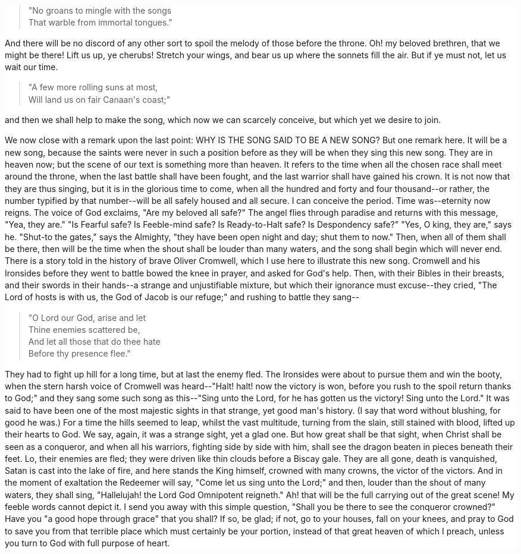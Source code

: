 > "No groans to mingle with the songs  
> That warble from immortal tongues."  

And there will be no discord of any other sort to spoil the melody of those before the throne. Oh! my beloved brethren, that we might be there! Lift us up, ye cherubs! Stretch your wings, and bear us up where the sonnets fill the air. But if ye must not, let us wait our time.

> "A few more rolling suns at most,  
> Will land us on fair Canaan's coast;"  

and then we shall help to make the song, which now we can scarcely conceive, but which yet we desire to join.

We now close with a remark upon the last point: WHY IS THE SONG SAID TO BE A NEW SONG? But one remark here. It will be a new song, because the saints were never in such a position before as they will be when they sing this new song. They are in heaven now; but the scene of our text is something more than heaven. It refers to the time when all the chosen race shall meet around the throne, when the last battle shall have been fought, and the last warrior shall have gained his crown. It is not now that they are thus singing, but it is in the glorious time to come, when all the hundred and forty and four thousand--or rather, the number typified by that number--will be all safely housed and all secure. I can conceive the period. Time was--eternity now reigns. The voice of God exclaims, "Are my beloved all safe?" The angel flies through paradise and returns with this message, "Yea, they are." "Is Fearful safe? Is Feeble-mind safe? Is Ready-to-Halt safe? Is Despondency safe?" "Yes, O king, they are," says he. "Shut-to the gates," says the Almighty, "they have been open night and day; shut them to now." Then, when all of them shall be there, then will be the time when the shout shall be louder than many waters, and the song shall begin which will never end. There is a story told in the history of brave Oliver Cromwell, which I use here to illustrate this new song. Cromwell and his Ironsides before they went to battle bowed the knee in prayer, and asked for God's help. Then, with their Bibles in their breasts, and their swords in their hands--a strange and unjustifiable mixture, but which their ignorance must excuse--they cried, "The Lord of hosts is with us, the God of Jacob is our refuge;" and rushing to battle they sang--

> "O Lord our God, arise and let  
> Thine enemies scattered be,  
> And let all those that do thee hate  
> Before thy presence flee."  

They had to fight up hill for a long time, but at last the enemy fled. The Ironsides were about to pursue them and win the booty, when the stern harsh voice of Cromwell was heard--"Halt! halt! now the victory is won, before you rush to the spoil return thanks to God;" and they sang some such song as this--"Sing unto the Lord, for he has gotten us the victory! Sing unto the Lord." It was said to have been one of the most majestic sights in that strange, yet good man's history. (I say that word without blushing, for good he was.) For a time the hills seemed to leap, whilst the vast multitude, turning from the slain, still stained with blood, lifted up their hearts to God. We say, again, it was a strange sight, yet a glad one. But how great shall be that sight, when Christ shall be seen as a conqueror, and when all his warriors, fighting side by side with him, shall see the dragon beaten in pieces beneath their feet. Lo, their enemies are fled; they were driven like thin clouds before a Biscay gale. They are all gone, death is vanquished, Satan is cast into the lake of fire, and here stands the King himself, crowned with many crowns, the victor of the victors. And in the moment of exaltation the Redeemer will say, "Come let us sing unto the Lord;" and then, louder than the shout of many waters, they shall sing, "Hallelujah! the Lord God Omnipotent reigneth." Ah! that will be the full carrying out of the great scene! My feeble words cannot depict it. I send you away with this simple question, "Shall you be there to see the conqueror crowned?" Have you "a good hope through grace" that you shall? If so, be glad; if not, go to your houses, fall on your knees, and pray to God to save you from that terrible place which must certainly be your portion, instead of that great heaven of which I preach, unless you turn to God with full purpose of heart.
